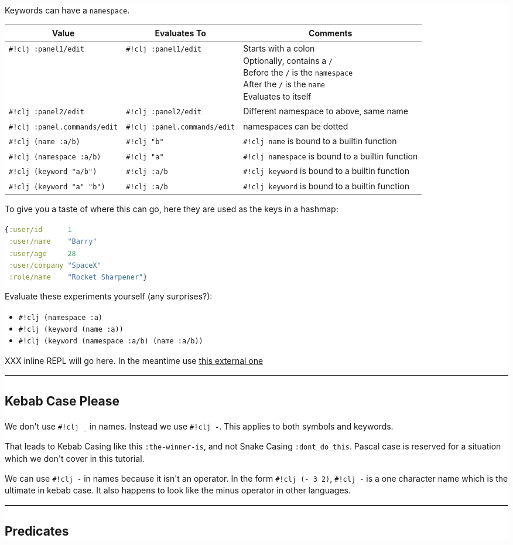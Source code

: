 
Keywords can have a `namespace`.

|  Value                       |   Evaluates To               |  Comments                                     |
|------------------------------|------------------------------|-----------------------------------------------|
| `#!clj :panel1/edit`         | `#!clj :panel1/edit`         | Starts with a colon<br>Optionally, contains a `/`<br>Before the `/` is the `namespace`<br>After the `/` is the `name`<br>Evaluates to itself |  
| `#!clj :panel2/edit`         | `#!clj :panel2/edit`         | Different namespace to above, same name       |
| `#!clj :panel.commands/edit` | `#!clj :panel.commands/edit` | namespaces can be dotted                      |
| `#!clj (name :a/b)`          | `#!clj "b"`                  | `#!clj name`  is bound to a builtin function           |
| `#!clj (namespace :a/b)`     | `#!clj "a"`                  | `#!clj namespace`  is bound to a builtin function      |
| `#!clj (keyword "a/b")`      | `#!clj :a/b`                 | `#!clj keyword`  is bound to a builtin function        |
| `#!clj (keyword "a" "b")`    | `#!clj :a/b`                 | `#!clj keyword`  is bound to a builtin function        |


To give you a taste of where this can go, here they are used as the keys in a hashmap:
```clj
{:user/id      1
 :user/name    "Barry"
 :user/age     28
 :user/company "SpaceX"
 :role/name    "Rocket Sharpener"}
```

Evaluate these experiments yourself (any surprises?):
 
  - `#!clj (namespace :a)` 
  - `#!clj (keyword (name :a))`
  - `#!clj (keyword (namespace :a/b) (name :a/b))`

XXX inline REPL will go here. In the meantime use [this external one](https://jaredforsyth.com/reepl/)

---

## Kebab Case Please

We don't use `#!clj _` in names. Instead we use `#!clj -`. This applies to both symbols and keywords.

That leads to Kebab Casing like this `:the-winner-is`, and not Snake Casing `:dont_do_this`. 
Pascal case is reserved for a situation which we don't cover in this tutorial. 

We can use `#!clj -` in names because it isn't an operator. 
In the form `#!clj (- 3 2)`,  `#!clj -` is a one character name which is the ultimate in kebab case.
It also happens to look like the minus operator in other languages. 


---
## Predicates
